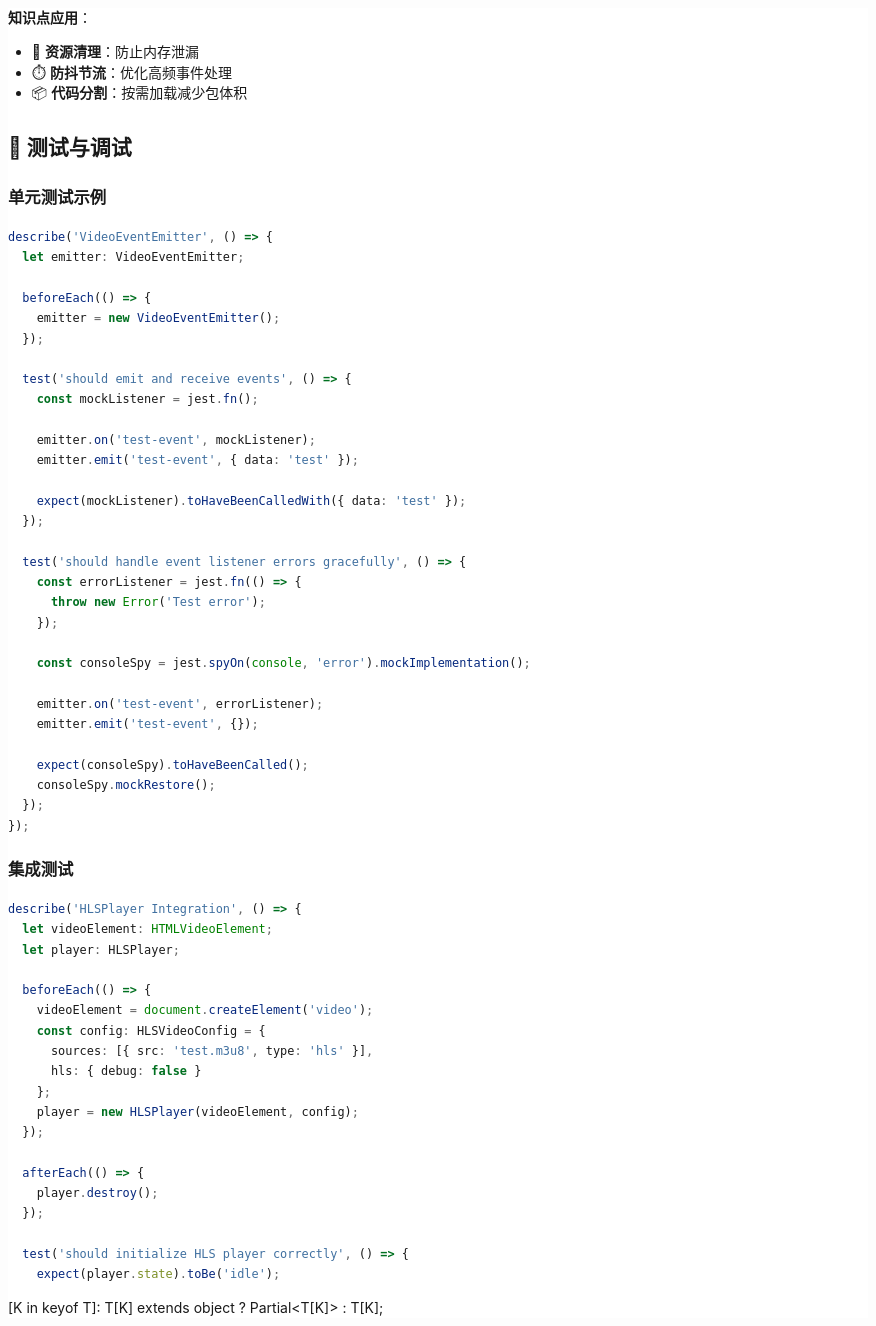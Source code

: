 **知识点应用**：
- 🧹 **资源清理**：防止内存泄漏
- ⏱️ **防抖节流**：优化高频事件处理
- 📦 **代码分割**：按需加载减少包体积

## 🧪 测试与调试

### 单元测试示例

```typescript
describe('VideoEventEmitter', () => {
  let emitter: VideoEventEmitter;
  
  beforeEach(() => {
    emitter = new VideoEventEmitter();
  });
  
  test('should emit and receive events', () => {
    const mockListener = jest.fn();
    
    emitter.on('test-event', mockListener);
    emitter.emit('test-event', { data: 'test' });
    
    expect(mockListener).toHaveBeenCalledWith({ data: 'test' });
  });
  
  test('should handle event listener errors gracefully', () => {
    const errorListener = jest.fn(() => {
      throw new Error('Test error');
    });
    
    const consoleSpy = jest.spyOn(console, 'error').mockImplementation();
    
    emitter.on('test-event', errorListener);
    emitter.emit('test-event', {});
    
    expect(consoleSpy).toHaveBeenCalled();
    consoleSpy.mockRestore();
  });
});
```

### 集成测试

```typescript
describe('HLSPlayer Integration', () => {
  let videoElement: HTMLVideoElement;
  let player: HLSPlayer;
  
  beforeEach(() => {
    videoElement = document.createElement('video');
    const config: HLSVideoConfig = {
      sources: [{ src: 'test.m3u8', type: 'hls' }],
      hls: { debug: false }
    };
    player = new HLSPlayer(videoElement, config);
  });
  
  afterEach(() => {
    player.destroy();
  });
  
  test('should initialize HLS player correctly', () => {
    expect(player.state).toBe('idle');
```

  [K in VideoEventType as VideoEventName<K>]: VideoEventData<K>;
  [K in keyof T]: T[K] extends object ? Partial<T[K]> : T[K];
